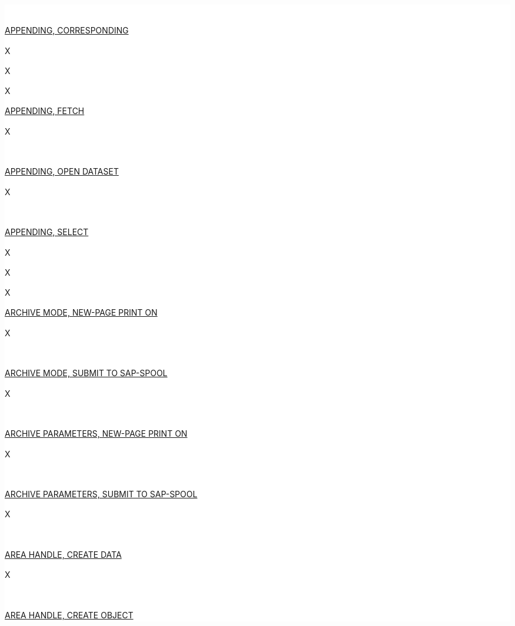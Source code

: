  

[APPENDING, CORRESPONDING](https://help.sap.com/doc/abapdocu_757_index_htm/7.57/en-US/abenconstructor_expr_corresponding.htm)

X

X

X

[APPENDING, FETCH](https://help.sap.com/doc/abapdocu_757_index_htm/7.57/en-US/abapfetch.htm)

X

 

[APPENDING, OPEN DATASET](https://help.sap.com/doc/abapdocu_757_index_htm/7.57/en-US/abapopen_dataset_access.htm)

X

 

[APPENDING, SELECT](https://help.sap.com/doc/abapdocu_757_index_htm/7.57/en-US/abapinto_clause.htm)

X

X

X

[ARCHIVE MODE, NEW-PAGE PRINT ON](https://help.sap.com/doc/abapdocu_757_index_htm/7.57/en-US/abapnew-page_print_obsolete.htm)

X

 

[ARCHIVE MODE, SUBMIT TO SAP-SPOOL](https://help.sap.com/doc/abapdocu_757_index_htm/7.57/en-US/abapnew-page_print_obsolete.htm)

X

 

[ARCHIVE PARAMETERS, NEW-PAGE PRINT ON](https://help.sap.com/doc/abapdocu_757_index_htm/7.57/en-US/abapnew-page_print.htm)

X

 

[ARCHIVE PARAMETERS, SUBMIT TO SAP-SPOOL](https://help.sap.com/doc/abapdocu_757_index_htm/7.57/en-US/abapsubmit_print_parameters.htm)

X

 

[AREA HANDLE, CREATE DATA](https://help.sap.com/doc/abapdocu_757_index_htm/7.57/en-US/abapcreate_data_area_handle.htm)

X

 

[AREA HANDLE, CREATE OBJECT](https://help.sap.com/doc/abapdocu_757_index_htm/7.57/en-US/abapcreate_object_area_handle.htm)
